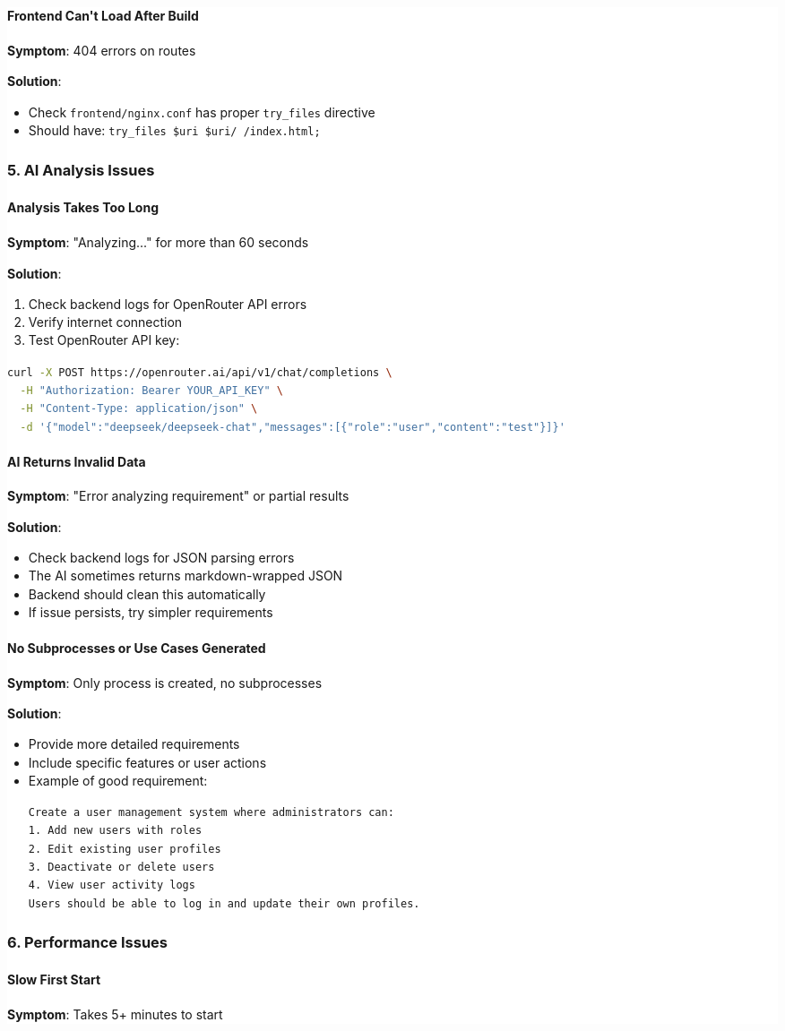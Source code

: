 #### Frontend Can't Load After Build
**Symptom**: 404 errors on routes

**Solution**:
- Check `frontend/nginx.conf` has proper `try_files` directive
- Should have: `try_files $uri $uri/ /index.html;`

### 5. AI Analysis Issues

#### Analysis Takes Too Long
**Symptom**: "Analyzing..." for more than 60 seconds

**Solution**:
1. Check backend logs for OpenRouter API errors
2. Verify internet connection
3. Test OpenRouter API key:
```bash
curl -X POST https://openrouter.ai/api/v1/chat/completions \
  -H "Authorization: Bearer YOUR_API_KEY" \
  -H "Content-Type: application/json" \
  -d '{"model":"deepseek/deepseek-chat","messages":[{"role":"user","content":"test"}]}'
```

#### AI Returns Invalid Data
**Symptom**: "Error analyzing requirement" or partial results

**Solution**:
- Check backend logs for JSON parsing errors
- The AI sometimes returns markdown-wrapped JSON
- Backend should clean this automatically
- If issue persists, try simpler requirements

#### No Subprocesses or Use Cases Generated
**Symptom**: Only process is created, no subprocesses

**Solution**:
- Provide more detailed requirements
- Include specific features or user actions
- Example of good requirement:
  ```
  Create a user management system where administrators can:
  1. Add new users with roles
  2. Edit existing user profiles
  3. Deactivate or delete users
  4. View user activity logs
  Users should be able to log in and update their own profiles.
  ```

### 6. Performance Issues

#### Slow First Start
**Symptom**: Takes 5+ minutes to start

